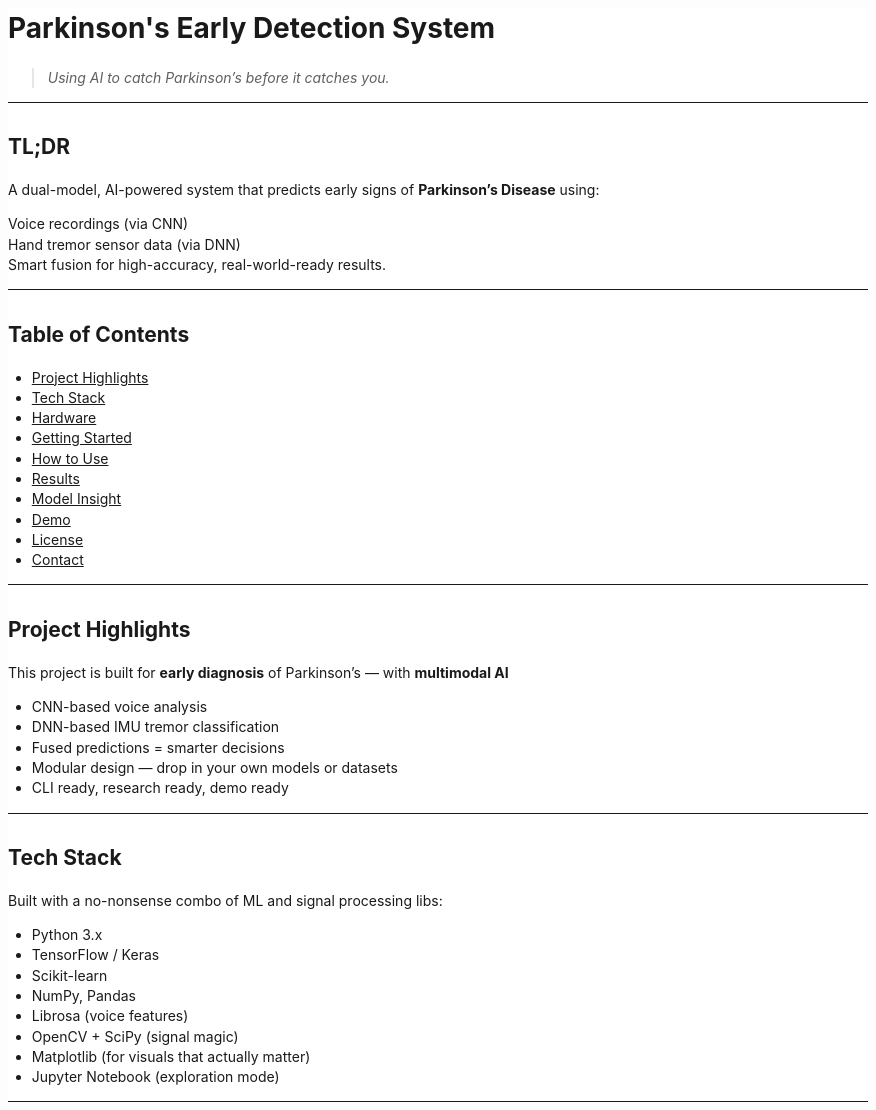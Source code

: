 #  Parkinson's Early Detection System

> *Using AI to catch Parkinson’s before it catches you.*

---

##  TL;DR

A dual-model, AI-powered system that predicts early signs of **Parkinson’s Disease** using:

 Voice recordings (via CNN)  
 Hand tremor sensor data (via DNN)  
 Smart fusion for high-accuracy, real-world-ready results.

---

##  Table of Contents

- [ Project Highlights](#-project-highlights)  
- [ Tech Stack](#️-tech-stack)
- [ Hardware ](#️-hardware)
- [ Getting Started](#-getting-started)  
- [ How to Use](#-how-to-use)  
- [ Results](#-results)  
- [ Model Insight](#-model-insight)  
- [ Demo](#-demo)  
- [ License](#-license)  
- [ Contact](#-contact)  

---

##  Project Highlights

This project is built for **early diagnosis** of Parkinson’s — with **multimodal AI**

- CNN-based voice analysis  
- DNN-based IMU tremor classification  
- Fused predictions = smarter decisions  
- Modular design — drop in your own models or datasets  
- CLI ready, research ready, demo ready

---

##  Tech Stack

Built with a no-nonsense combo of ML and signal processing libs:

- Python 3.x  
- TensorFlow / Keras  
- Scikit-learn  
- NumPy, Pandas  
- Librosa  (voice features)  
- OpenCV + SciPy (signal magic)  
- Matplotlib (for visuals that actually matter)  
- Jupyter Notebook (exploration mode)

---